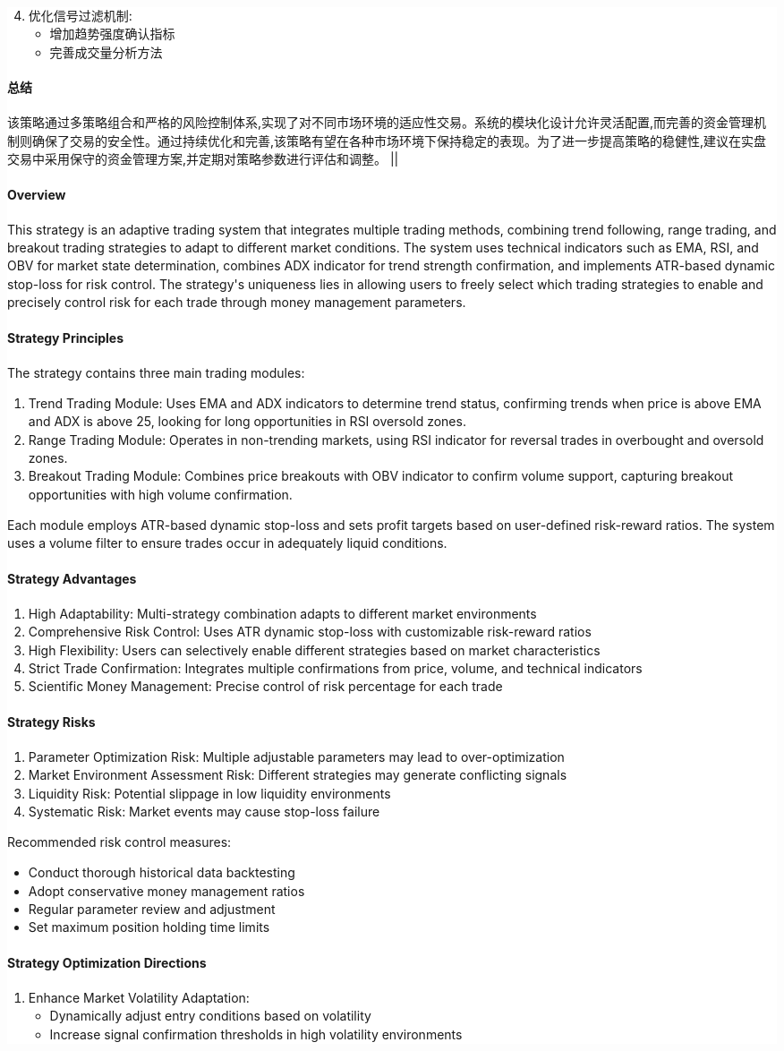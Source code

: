 4. 优化信号过滤机制:
   - 增加趋势强度确认指标
   - 完善成交量分析方法

#### 总结
该策略通过多策略组合和严格的风险控制体系,实现了对不同市场环境的适应性交易。系统的模块化设计允许灵活配置,而完善的资金管理机制则确保了交易的安全性。通过持续优化和完善,该策略有望在各种市场环境下保持稳定的表现。为了进一步提高策略的稳健性,建议在实盘交易中采用保守的资金管理方案,并定期对策略参数进行评估和调整。
||
#### Overview
This strategy is an adaptive trading system that integrates multiple trading methods, combining trend following, range trading, and breakout trading strategies to adapt to different market conditions. The system uses technical indicators such as EMA, RSI, and OBV for market state determination, combines ADX indicator for trend strength confirmation, and implements ATR-based dynamic stop-loss for risk control. The strategy's uniqueness lies in allowing users to freely select which trading strategies to enable and precisely control risk for each trade through money management parameters.

#### Strategy Principles
The strategy contains three main trading modules:
1. Trend Trading Module: Uses EMA and ADX indicators to determine trend status, confirming trends when price is above EMA and ADX is above 25, looking for long opportunities in RSI oversold zones.
2. Range Trading Module: Operates in non-trending markets, using RSI indicator for reversal trades in overbought and oversold zones.
3. Breakout Trading Module: Combines price breakouts with OBV indicator to confirm volume support, capturing breakout opportunities with high volume confirmation.

Each module employs ATR-based dynamic stop-loss and sets profit targets based on user-defined risk-reward ratios. The system uses a volume filter to ensure trades occur in adequately liquid conditions.

#### Strategy Advantages
1. High Adaptability: Multi-strategy combination adapts to different market environments
2. Comprehensive Risk Control: Uses ATR dynamic stop-loss with customizable risk-reward ratios
3. High Flexibility: Users can selectively enable different strategies based on market characteristics
4. Strict Trade Confirmation: Integrates multiple confirmations from price, volume, and technical indicators
5. Scientific Money Management: Precise control of risk percentage for each trade

#### Strategy Risks
1. Parameter Optimization Risk: Multiple adjustable parameters may lead to over-optimization
2. Market Environment Assessment Risk: Different strategies may generate conflicting signals
3. Liquidity Risk: Potential slippage in low liquidity environments
4. Systematic Risk: Market events may cause stop-loss failure

Recommended risk control measures:
- Conduct thorough historical data backtesting
- Adopt conservative money management ratios
- Regular parameter review and adjustment
- Set maximum position holding time limits

#### Strategy Optimization Directions
1. Enhance Market Volatility Adaptation:
   - Dynamically adjust entry conditions based on volatility
   - Increase signal confirmation thresholds in high volatility environments
